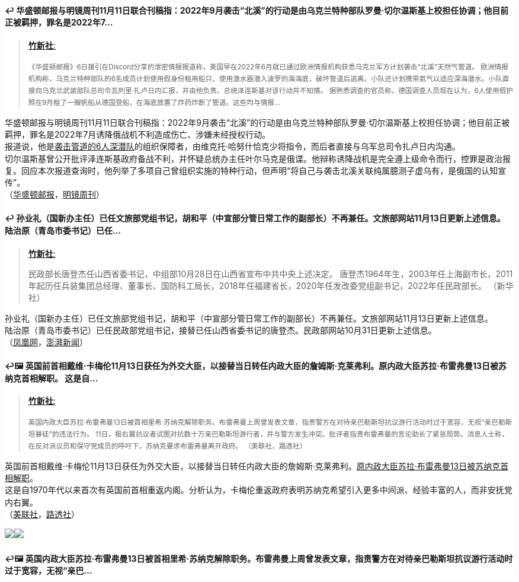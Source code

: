 #### ↩️ 华盛顿邮报与明镜周刊11月11日联合刊稿指：2022年9月袭击“北溪”的行动是由乌克兰特种部队罗曼·切尔温斯基上校担任协调；他目前正被羁押，罪名是2022年7...
<div class="rsshub-quote"><blockquote>                                    <p><a href="https://t.me/tnews365/27256"><b>竹新社</b>:</a></p>                                    <p><small>《华盛顿邮报》6日援引在Discord分享的泄密情报报道称，美国早在2022年6月就已通过欧洲情报机构获悉乌克兰军方计划袭击“北溪”天然气管道。 欧洲情报机构称，乌克兰特种部队的6名成员计划使用假身份租用船只，使用潜水器潜入波罗的海海底，破坏管道后逃离。小队还计划携带氦气以适应深海潜水。小队直接向乌克兰武装部队总司令瓦列里·扎卢日内汇报，并由他负责。总统泽连斯基对该行动并不知情。 据熟悉调查的官员称，德国调查人员现在认为，6人使用假护照在9月租了一艘帆船从德国登船，在海底放置了炸药炸断了管道。这些均与情报…</small></p>                                                                    </blockquote></div><p>华盛顿邮报与明镜周刊11月11日联合刊稿指：2022年9月袭击“北溪”的行动是由乌克兰特种部队罗曼·切尔温斯基上校担任协调；他目前正被羁押，罪名是2022年7月诱降俄战机不利造成伤亡、涉嫌未经授权行动。<br>报道说，他是<a href="https://t.me/tnews365/27256" target="_blank" rel="noopener" onclick="return confirm('Open this link?\n\n'+this.href);">袭击管道的6人深潜队</a>的组织保障者，由维克托·哈努什恰克少将指令，而后者直接与乌军总司令扎卢日内沟通。<br>切尔温斯基曾公开批评泽连斯基政府备战不利，并怀疑总统办主任叶尔马克是俄谍。他辩称诱降战机是完全遵上级命令而行，控罪是政治报复。回应本次报道查询时，他列举了多项自己曾组织实施的特种行动，但声明“将自己与袭击北溪关联纯属臆测子虚乌有，是俄国的认知宣传”。<br>（<a href="https://www.washingtonpost.com/national-security/2023/11/11/nordstream-bombing-ukraine-chervinsky/" target="_blank" rel="noopener" onclick="return confirm('Open this link?\n\n'+this.href);">华盛顿邮报</a>，<a href="https://www.spiegel.de/politik/nord-stream-ukrainischer-spezialkraefte-kommandeur-soll-in-nord-stream-sprengung-verwickelt-sein-a-2599a3c3-81aa-4498-9ea5-fdd326a43610" target="_blank" rel="noopener" onclick="return confirm('Open this link?\n\n'+this.href);">明镜周刊</a>）</p>

#### ↩️ 孙业礼（国新办主任）已任文旅部党组书记，胡和平（中宣部分管日常工作的副部长）不再兼任。文旅部网站11月13日更新上述信息。 陆治原（青岛市委书记）已任...
<div class="rsshub-quote"><blockquote>                                    <p><a href="https://t.me/tnews365/28585"><b>竹新社</b>:</a></p>                                                                        <p>民政部长唐登杰任山西省委书记，中组部10月28日在山西省宣布中共中央上述决定。 唐登杰1964年生，2003年任上海副市长，2011年起历任兵装集团总经理、董事长、国防科工局长，2018年任福建省长，2020年任发改委党组副书记，2022年任民政部长。 （新华社）</p>                                </blockquote></div><p>孙业礼（国新办主任）已任文旅部党组书记，胡和平（中宣部分管日常工作的副部长）不再兼任。文旅部网站11月13日更新上述信息。<br>陆治原（青岛市委书记）已任民政部党组书记，接替已任山西省委书记的唐登杰。民政部网站10月31日更新上述信息。<br>（<a href="https://news.ifeng.com/c/8UganMNyM0I" target="_blank" rel="noopener" onclick="return confirm('Open this link?\n\n'+this.href);">凤凰网</a>，<a href="https://www.thepaper.cn/newsDetail_forward_25127503" target="_blank" rel="noopener" onclick="return confirm('Open this link?\n\n'+this.href);">澎湃新闻</a>）</p>

#### ↩️🖼 英国前首相戴维·卡梅伦11月13日获任为外交大臣，以接替当日转任内政大臣的詹姆斯·克莱弗利。原内政大臣苏拉·布雷弗曼13日被苏纳克首相解职。 这是自...
<div class="rsshub-quote"><blockquote>                                    <p><a href="https://t.me/tnews365/28776"><b>竹新社</b>:</a></p>                                    <p><small>英国内政大臣苏拉·布雷弗曼13日被首相里希·苏纳克解除职务。布雷弗曼上周曾发表文章，指责警方在对待亲巴勒斯坦抗议游行活动时过于宽容，无视“亲巴勒斯坦暴徒”的违法行为。 11日，极右翼抗议者试图对抗数十万亲巴勒斯坦游行者，并与警方发生冲突。批评者指责布雷弗曼的言论助长了紧张局势。消息人士称，在反对派议员和保守党成员的呼吁下，苏纳克要求布雷弗曼离开政府。 （美联社，路透社）</small></p>                                                                    </blockquote></div><p></p><div class="tgme_widget_message_text js-message_text" dir="auto">英国前首相戴维·卡梅伦11月13日获任为外交大臣，以接替当日转任内政大臣的詹姆斯·克莱弗利。<a href="https://t.me/tnews365/28776" target="_blank" rel="noopener" onclick="return confirm('Open this link?\n\n'+this.href);">原内政大臣苏拉·布雷弗曼13日被苏纳克首相解职</a>。<br>这是自1970年代以来首次有英国前首相重返内阁。分析认为，卡梅伦重返政府表明苏纳克希望引入更多中间派、经验丰富的人，而非安抚党内右翼。<br>（<a href="https://apnews.com/article/uk-suella-braverman-fired-cabinet-shuffle-7ea6c89306a427cc70fba75bc386be79" target="_blank" rel="noopener" onclick="return confirm('Open this link?\n\n'+this.href);">美联社</a>，<a href="https://www.reuters.com/world/uk/uk-pm-sunak-sacks-interior-minister-braverman-2023-11-13/" target="_blank" rel="noopener" onclick="return confirm('Open this link?\n\n'+this.href);">路透社</a>）</div><p></p><img src="https://cdn5.cdn-telegram.org/file/AajHXoQZmxNw_La1fSHTjYGL0lkQRluYqLY7IJjagZjnAYqYRuLpj0z-RFmwALDKFa9S77C87YU9GLYYqS03dCU-R5ixX45_s5b_oLclZXq308HAVBCeGrorgtNc93BNttmrmtWKpaDECVDtWqq4zrRpgA0-lPIBNGlXEuyotlcJ_npZkemiWQ9qTyOWNLKniJtqnBPHVbKaoWh43PfmujN8_3A-teteMO7oWGtPl2eB_fA1UxH0lAxU4DFTpcX-Z9TgyFp2mNzqd8aLs8qXI3ocpKHrXblr6N9-69aMl719aWuUSishyRHImbobCelc_gLT1slDQ7s8JddMcg7TLg.jpg" referrerpolicy="no-referrer"><img src="https://cdn5.cdn-telegram.org/file/gEBl197SdeIblhZPjKUguOrKWgebUMvRFq3BRqzNE2y4uonqfoAgEqS0QbXJ5N_8HU8_Xpk3y08OUyJaDFxy4SPnGwj_yDr2w-Cfi_4V4uPPLuGEuxh-6PMSzth0XRY2oaaJYLBajFlJj0u7FR-T-HDbTHNxmvDLR673tTRQgSwjrmT5b0M4Q1eHt2qSMmWjoQAXXA8nk3ATqa3jEGZBwcuvLORdHr5Xzr07P8T227CTge0PijfSsPZ4u0Eu6E2R1fQ8ldXaYXLiKOnZf9_31qMC6DcluFTMkjbLcpFpiL7M_F2tzikGq6N_stsHO3JxFrwmHfl1MYJR_yyNyNY4UA.jpg" referrerpolicy="no-referrer">

#### ↩️🖼 英国内政大臣苏拉·布雷弗曼13日被首相里希·苏纳克解除职务。布雷弗曼上周曾发表文章，指责警方在对待亲巴勒斯坦抗议游行活动时过于宽容，无视“亲巴...